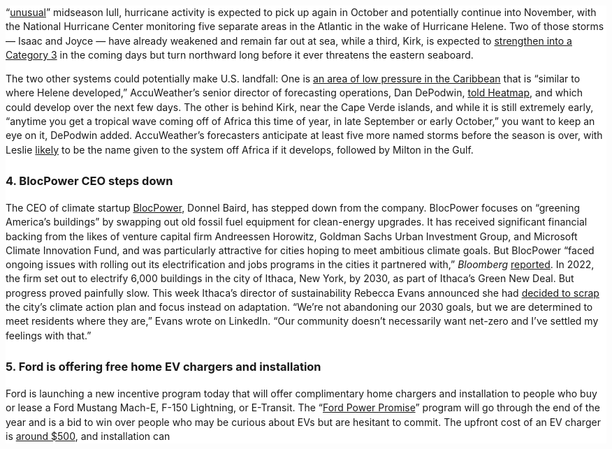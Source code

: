 “<a href="https://www.washingtonpost.com/weather/2024/08/28/quiet-hurricane-season-storm-risks/?utm_campaign=heatmap_am&utm_source=hs_email&utm_medium=email&_hsenc=p2ANqtz-83PRuVhXY2NBnmwd1PxtOOnYHFbcuGWRhdMlckHToWrQ_2t5JKwIsUIdrW3KfSZ_Ao6_cz" target="_blank">unusual</a>” midseason lull, hurricane activity is expected to pick up again in October and potentially continue into November, with the National Hurricane Center monitoring five separate areas in the Atlantic in the wake of Hurricane Helene. Two of those storms — Isaac and Joyce — have already weakened and remain far out at sea, while a third, Kirk, is expected to <a href="https://www.miamiherald.com/news/weather/hurricane/article293245759.html?utm_campaign=heatmap_am&utm_source=hs_email&utm_medium=email&_hsenc=p2ANqtz-83PRuVhXY2NBnmwd1PxtOOnYHFbcuGWRhdMlckHToWrQ_2t5JKwIsUIdrW3KfSZ_Ao6_cz" target="_blank">strengthen into a Category 3</a> in the coming days but turn northward long before it ever threatens the eastern seaboard. </p><p>The two other systems could potentially make U.S. landfall: One is <a href="https://weather.com/storms/hurricane/news/2024-09-30-tropical-development-caribbean-gulf-early-october?utm_campaign=heatmap_am&utm_source=hs_email&utm_medium=email&_hsenc=p2ANqtz-83PRuVhXY2NBnmwd1PxtOOnYHFbcuGWRhdMlckHToWrQ_2t5JKwIsUIdrW3KfSZ_Ao6_cz" target="_blank">an area of low pressure in the Caribbean</a> that is “similar to where Helene developed,” AccuWeather’s senior director of forecasting operations, Dan DePodwin, <a href="https://heatmap.news/sparks/2024-hurricane-season-helene?utm_campaign=heatmap_am&utm_source=hs_email&utm_medium=email&_hsenc=p2ANqtz-83PRuVhXY2NBnmwd1PxtOOnYHFbcuGWRhdMlckHToWrQ_2t5JKwIsUIdrW3KfSZ_Ao6_cz" target="_self">told Heatmap</a>, and which could develop over the next few days. The other is behind Kirk, near the Cape Verde islands, and while it is still extremely early, “anytime you get a tropical wave coming off of Africa this time of year, in late September or early October,” you want to keep an eye on it, DePodwin added. AccuWeather’s forecasters anticipate at least five more named storms before the season is over, with Leslie <a href="https://wgno.com/weather/tropical-storm-kirk-forms-in-the-atlantic-next-up-leslie-milton/?utm_campaign=heatmap_am&utm_source=hs_email&utm_medium=email&_hsenc=p2ANqtz-83PRuVhXY2NBnmwd1PxtOOnYHFbcuGWRhdMlckHToWrQ_2t5JKwIsUIdrW3KfSZ_Ao6_cz" target="_blank">likely</a> to be the name given to the system off Africa if it develops, followed by Milton in the Gulf.</p><h3><span></span>4. BlocPower CEO steps down</h3><p>The CEO of climate startup <a href="https://www.blocpower.io/?utm_campaign=heatmap_am&utm_source=hs_email&utm_medium=email&_hsenc=p2ANqtz-83PRuVhXY2NBnmwd1PxtOOnYHFbcuGWRhdMlckHToWrQ_2t5JKwIsUIdrW3KfSZ_Ao6_cz" target="_blank">BlocPower</a>, Donnel Baird, has stepped down from the company. BlocPower focuses on “greening America’s buildings” by swapping out old fossil fuel equipment for clean-energy upgrades. It has received significant financial backing from the likes of venture capital firm Andreessen Horowitz, Goldman Sachs Urban Investment Group, and Microsoft Climate Innovation Fund, and was particularly attractive for cities hoping to meet ambitious climate goals. But BlocPower “faced ongoing issues with rolling out its electrification and jobs programs in the cities it partnered with,” <em><em>Bloomberg</em></em> <a href="https://www.bloomberg.com/news/articles/2024-09-30/blocpower-s-donnel-baird-steps-down-from-electrification-startup?utm_campaign=heatmap_am&utm_source=hs_email&utm_medium=email&_hsenc=p2ANqtz-83PRuVhXY2NBnmwd1PxtOOnYHFbcuGWRhdMlckHToWrQ_2t5JKwIsUIdrW3KfSZ_Ao6_cz" target="_blank">reported</a>. In 2022, the firm set out to electrify 6,000 buildings in the city of Ithaca, New York, by 2030, as part of Ithaca’s Green New Deal. But progress proved painfully slow. This week Ithaca’s director of sustainability Rebecca Evans announced she had <a href="https://www.linkedin.com/posts/rebecca-evans-0919a5119_long-but-important-and-earnest-update-ahead-activity-7243477591800647680-VPFp/?utm_campaign=heatmap_am&utm_source=hs_email&utm_medium=email&_hsenc=p2ANqtz-83PRuVhXY2NBnmwd1PxtOOnYHFbcuGWRhdMlckHToWrQ_2t5JKwIsUIdrW3KfSZ_Ao6_cz" rel="noopener noreferrer" target="_blank">decided to scrap</a> the city’s climate action plan and focus instead on adaptation. “We’re not abandoning our 2030 goals, but we are determined to meet residents where they are,” Evans wrote on LinkedIn. “Our community doesn’t necessarily want net-zero and I’ve settled my feelings with that.”</p><h3>5. Ford is offering free home EV chargers and installation</h3><p>Ford is launching a new incentive program today that will offer complimentary home chargers and installation to people who buy or lease a Ford Mustang Mach-E, F-150 Lightning, or E-Transit. The “<a href="https://media.ford.com/content/fordmedia/fna/us/en/news/2024/09/30/ford-power-promise-gives-electric-vehicle-customers-new-confiden.html?utm_campaign=heatmap_am&utm_source=hs_email&utm_medium=email&_hsenc=p2ANqtz-83PRuVhXY2NBnmwd1PxtOOnYHFbcuGWRhdMlckHToWrQ_2t5JKwIsUIdrW3KfSZ_Ao6_cz" rel="noopener noreferrer" target="_blank">Ford Power Promise</a>” program will go through the end of the year and is a bid to win over people who may be curious about EVs but are hesitant to commit. The upfront cost of an EV charger is <a href="https://www.caranddriver.com/shopping-advice/a39917614/best-home-ev-chargers-tested/?utm_campaign=heatmap_am&utm_source=hs_email&utm_medium=email&_hsenc=p2ANqtz-83PRuVhXY2NBnmwd1PxtOOnYHFbcuGWRhdMlckHToWrQ_2t5JKwIsUIdrW3KfSZ_Ao6_cz" rel="noopener noreferrer" target="_blank">around $500</a>, and installation can
